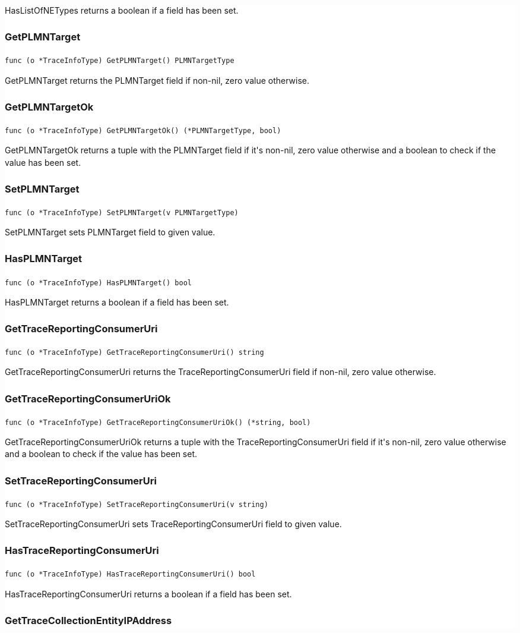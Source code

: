 HasListOfNETypes returns a boolean if a field has been set.

### GetPLMNTarget

`func (o *TraceInfoType) GetPLMNTarget() PLMNTargetType`

GetPLMNTarget returns the PLMNTarget field if non-nil, zero value otherwise.

### GetPLMNTargetOk

`func (o *TraceInfoType) GetPLMNTargetOk() (*PLMNTargetType, bool)`

GetPLMNTargetOk returns a tuple with the PLMNTarget field if it's non-nil, zero value otherwise
and a boolean to check if the value has been set.

### SetPLMNTarget

`func (o *TraceInfoType) SetPLMNTarget(v PLMNTargetType)`

SetPLMNTarget sets PLMNTarget field to given value.

### HasPLMNTarget

`func (o *TraceInfoType) HasPLMNTarget() bool`

HasPLMNTarget returns a boolean if a field has been set.

### GetTraceReportingConsumerUri

`func (o *TraceInfoType) GetTraceReportingConsumerUri() string`

GetTraceReportingConsumerUri returns the TraceReportingConsumerUri field if non-nil, zero value otherwise.

### GetTraceReportingConsumerUriOk

`func (o *TraceInfoType) GetTraceReportingConsumerUriOk() (*string, bool)`

GetTraceReportingConsumerUriOk returns a tuple with the TraceReportingConsumerUri field if it's non-nil, zero value otherwise
and a boolean to check if the value has been set.

### SetTraceReportingConsumerUri

`func (o *TraceInfoType) SetTraceReportingConsumerUri(v string)`

SetTraceReportingConsumerUri sets TraceReportingConsumerUri field to given value.

### HasTraceReportingConsumerUri

`func (o *TraceInfoType) HasTraceReportingConsumerUri() bool`

HasTraceReportingConsumerUri returns a boolean if a field has been set.

### GetTraceCollectionEntityIPAddress
